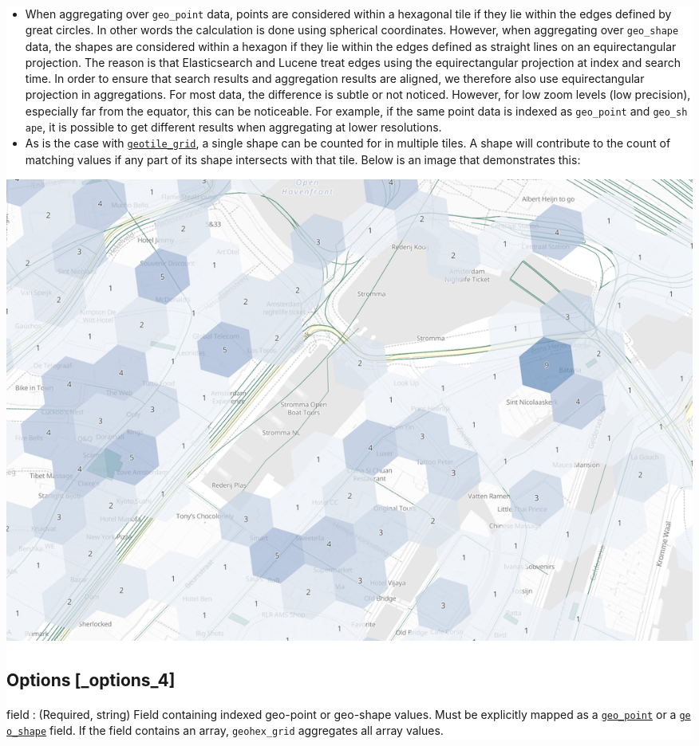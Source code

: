 * When aggregating over `geo_point` data, points are considered within a hexagonal tile if they lie within the edges defined by great circles. In other words the calculation is done using spherical coordinates. However, when aggregating over `geo_shape` data, the shapes are considered within a hexagon if they lie within the edges defined as straight lines on an equirectangular projection. The reason is that Elasticsearch and Lucene treat edges using the equirectangular projection at index and search time. In order to ensure that search results and aggregation results are aligned, we therefore also use equirectangular projection in aggregations. For most data, the difference is subtle or not noticed. However, for low zoom levels (low precision), especially far from the equator,  this can be noticeable. For example, if the same point data is indexed as `geo_point` and `geo_shape`, it is possible  to get different results when aggregating at lower resolutions.
* As is the case with [`geotile_grid`](/reference/aggregations/search-aggregations-bucket-geotilegrid-aggregation.md#geotilegrid-aggregating-geo-shape), a single shape can be counted for in multiple tiles. A shape will contribute to the count of matching values if any part of its shape intersects with that tile. Below is an image that demonstrates this:

![geoshape hexgrid](images/geoshape_hexgrid.png "")


## Options [_options_4]

field
:   (Required, string) Field containing indexed geo-point or geo-shape values. Must be explicitly mapped as a [`geo_point`](/reference/elasticsearch/mapping-reference/geo-point.md) or a [`geo_shape`](/reference/elasticsearch/mapping-reference/geo-shape.md) field. If the field contains an array, `geohex_grid` aggregates all array values.
